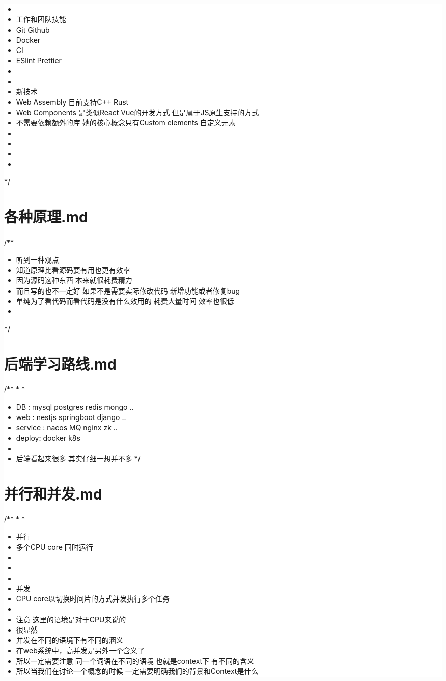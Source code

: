  * 
 * 工作和团队技能
 * Git Github
 * Docker
 * CI
 * ESlint Prettier
 * 
 * 
 * 新技术
 * Web Assembly 目前支持C++ Rust
 * Web Components 是类似React Vue的开发方式 但是属于JS原生支持的方式
 * 不需要依赖额外的库 她的核心概念只有Custom elements 自定义元素
 * 
 * 
 * 
 * 
 */

# 各种原理.md

/**
 * 听到一种观点
 * 知道原理比看源码要有用也更有效率
 * 因为源码这种东西 本来就很耗费精力
 * 而且写的也不一定好 如果不是需要实际修改代码 新增功能或者修复bug
 * 单纯为了看代码而看代码是没有什么效用的 耗费大量时间 效率也很低
 * 
 */

# 后端学习路线.md

/**
 * 
 * 
 * DB  : mysql postgres redis mongo ..
 * web : nestjs springboot django ..
 * service : nacos MQ nginx zk ..
 * deploy: docker k8s
 * 
 * 后端看起来很多 其实仔细一想并不多
 */

# 并行和并发.md

/**
 * 
 * 
 * 并行
 * 多个CPU core 同时运行
 * 
 * 
 * 
 * 并发
 * CPU core以切换时间片的方式并发执行多个任务
 * 
 * 注意 这里的语境是对于CPU来说的
 * 很显然
 * 并发在不同的语境下有不同的涵义
 * 在web系统中，高并发是另外一个含义了
 * 所以一定需要注意 同一个词语在不同的语境 也就是context下 有不同的含义
 * 所以当我们在讨论一个概念的时候 一定需要明确我们的背景和Context是什么